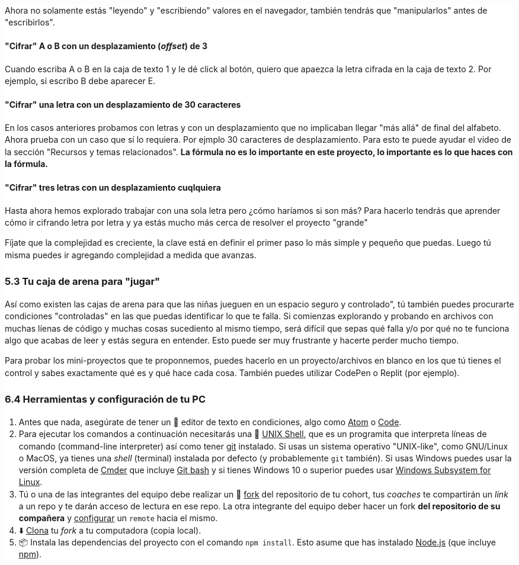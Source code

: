 Ahora no solamente estás "leyendo" y "escribiendo" valores en el navegador, también
tendrás que "manipularlos" antes de "escribirlos".

#### "Cifrar" A o B con un desplazamiento (_offset_) de 3
Cuando escriba A o B en la caja de texto 1 y le dé click al botón, quiero que
apaezca la letra cifrada en la caja de texto 2. Por ejemplo, si escribo B
debe aparecer E.

#### "Cifrar" una letra con un desplazamiento de 30 caracteres
En los casos anteriores probamos con letras y con un desplazamiento que no
implicaban llegar "más allá" de final del alfabeto. Ahora prueba con un caso que
sí lo requiera. Por ejmplo 30 caracteres de desplazamiento. Para esto te puede
ayudar el video de la sección "Recursos y temas relacionados". **La fórmula no es
lo importante en este proyecto, lo importante es lo que haces con la fórmula.**

#### "Cifrar" tres letras con un desplazamiento cuqlquiera
Hasta ahora hemos explorado trabajar con una sola letra pero ¿cómo haríamos si
son más? Para hacerlo tendrás que aprender cómo ir cifrando letra por letra y
ya estás mucho más cerca de resolver el proyecto "grande"

Fíjate que la complejidad es creciente, la clave está en definir el primer paso
lo más simple y pequeño que puedas. Luego tú misma puedes ir agregando complejidad
a medida que avanzas.

### 5.3 Tu caja de arena para "jugar"
Así como existen las cajas de arena para que las niñas jueguen en un espacio
seguro y controlado", tú también puedes procurarte condiciones "controladas" en
las que puedas identificar lo que te falla. Si comienzas explorando y probando
en archivos con muchas líenas de código y muchas cosas sucediento al mismo tiempo,
será difícil que sepas qué falla y/o por qué no te funciona algo que acabas de
leer y estás segura en entender. Esto puede ser muy frustrante y hacerte perder
mucho tiempo.

Para probar los mini-proyectos que te proponnemos, puedes hacerlo en un
proyecto/archivos en blanco en los que tú tienes el control y sabes exactamente
qué es y qué hace cada cosa. También puedes utilizar CodePen o Replit (por ejemplo).

### 6.4 Herramientas y configuración de tu PC

1. Antes que nada, asegúrate de tener un :pencil: editor de texto en
   condiciones, algo como [Atom](https://atom.io/) o
   [Code](https://code.visualstudio.com/).
2. Para ejecutar los comandos a continuación necesitarás una :shell:
   [UNIX Shell](../../topics/shell),
   que es un programita que interpreta líneas de comando (command-line
   interpreter) así como tener [git](../../topics/scm/01-git)
   instalado. Si usas un sistema operativo "UNIX-like", como GNU/Linux o MacOS,
   ya tienes una _shell_ (terminal) instalada por defecto (y probablemente `git`
   también). Si usas Windows puedes usar la versión completa de [Cmder](https://cmder.net/)
   que incluye [Git bash](https://git-scm.com/download/win) y si tienes Windows
   10 o superior puedes usar [Windows Subsystem for Linux](https://docs.microsoft.com/en-us/windows/wsl/install-win10).
3. Tú o una de las integrantes del equipo debe realizar un :fork_and_knife:
   [fork](https://help.github.com/articles/fork-a-repo/) del repositorio de tu cohort,
   tus _coaches_ te compartirán un _link_ a un repo y te darán acceso de lectura
   en ese repo. La otra integrante del equipo deber hacer un fork **del
   repositorio de su compañera** y
   [configurar](https://gist.github.com/BCasal/026e4c7f5c71418485c1) un `remote`
   hacia el mismo.
4. :arrow_down: [Clona](https://help.github.com/articles/cloning-a-repository/)
   tu *fork* a tu computadora (copia local).
5. 📦 Instala las dependencias del proyecto con el comando `npm install`. Esto
   asume que has instalado [Node.js](https://nodejs.org/) (que incluye [npm](https://docs.npmjs.com/)).